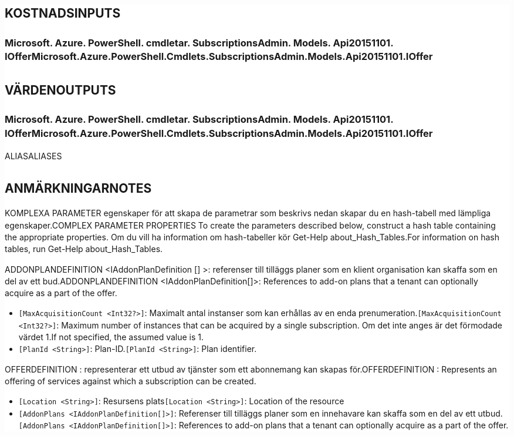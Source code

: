 ## <span data-ttu-id="bfa4f-153">KOSTNADS</span><span class="sxs-lookup"><span data-stu-id="bfa4f-153">INPUTS</span></span>

### <span data-ttu-id="bfa4f-154">Microsoft. Azure. PowerShell. cmdletar. SubscriptionsAdmin. Models. Api20151101. IOffer</span><span class="sxs-lookup"><span data-stu-id="bfa4f-154">Microsoft.Azure.PowerShell.Cmdlets.SubscriptionsAdmin.Models.Api20151101.IOffer</span></span>

## <span data-ttu-id="bfa4f-155">VÄRDEN</span><span class="sxs-lookup"><span data-stu-id="bfa4f-155">OUTPUTS</span></span>

### <span data-ttu-id="bfa4f-156">Microsoft. Azure. PowerShell. cmdletar. SubscriptionsAdmin. Models. Api20151101. IOffer</span><span class="sxs-lookup"><span data-stu-id="bfa4f-156">Microsoft.Azure.PowerShell.Cmdlets.SubscriptionsAdmin.Models.Api20151101.IOffer</span></span>

<span data-ttu-id="bfa4f-157">ALIAS</span><span class="sxs-lookup"><span data-stu-id="bfa4f-157">ALIASES</span></span>

## <span data-ttu-id="bfa4f-158">ANMÄRKNINGAR</span><span class="sxs-lookup"><span data-stu-id="bfa4f-158">NOTES</span></span>

<span data-ttu-id="bfa4f-159">KOMPLEXA PARAMETER egenskaper för att skapa de parametrar som beskrivs nedan skapar du en hash-tabell med lämpliga egenskaper.</span><span class="sxs-lookup"><span data-stu-id="bfa4f-159">COMPLEX PARAMETER PROPERTIES To create the parameters described below, construct a hash table containing the appropriate properties.</span></span> <span data-ttu-id="bfa4f-160">Om du vill ha information om hash-tabeller kör Get-Help about_Hash_Tables.</span><span class="sxs-lookup"><span data-stu-id="bfa4f-160">For information on hash tables, run Get-Help about_Hash_Tables.</span></span>

<span data-ttu-id="bfa4f-161">ADDONPLANDEFINITION <IAddonPlanDefinition [] >: referenser till tilläggs planer som en klient organisation kan skaffa som en del av ett bud.</span><span class="sxs-lookup"><span data-stu-id="bfa4f-161">ADDONPLANDEFINITION <IAddonPlanDefinition[]>: References to add-on plans that a tenant can optionally acquire as a part of the offer.</span></span>
  - <span data-ttu-id="bfa4f-162">`[MaxAcquisitionCount <Int32?>]`: Maximalt antal instanser som kan erhållas av en enda prenumeration.</span><span class="sxs-lookup"><span data-stu-id="bfa4f-162">`[MaxAcquisitionCount <Int32?>]`: Maximum number of instances that can be acquired by a single subscription.</span></span> <span data-ttu-id="bfa4f-163">Om det inte anges är det förmodade värdet 1.</span><span class="sxs-lookup"><span data-stu-id="bfa4f-163">If not specified, the assumed value is 1.</span></span>
  - <span data-ttu-id="bfa4f-164">`[PlanId <String>]`: Plan-ID.</span><span class="sxs-lookup"><span data-stu-id="bfa4f-164">`[PlanId <String>]`: Plan identifier.</span></span>

<span data-ttu-id="bfa4f-165">OFFERDEFINITION <IOffer> : representerar ett utbud av tjänster som ett abonnemang kan skapas för.</span><span class="sxs-lookup"><span data-stu-id="bfa4f-165">OFFERDEFINITION <IOffer>: Represents an offering of services against which a subscription can be created.</span></span>
  - <span data-ttu-id="bfa4f-166">`[Location <String>]`: Resursens plats</span><span class="sxs-lookup"><span data-stu-id="bfa4f-166">`[Location <String>]`: Location of the resource</span></span>
  - <span data-ttu-id="bfa4f-167">`[AddonPlans <IAddonPlanDefinition[]>]`: Referenser till tilläggs planer som en innehavare kan skaffa som en del av ett utbud.</span><span class="sxs-lookup"><span data-stu-id="bfa4f-167">`[AddonPlans <IAddonPlanDefinition[]>]`: References to add-on plans that a tenant can optionally acquire as a part of the offer.</span></span>